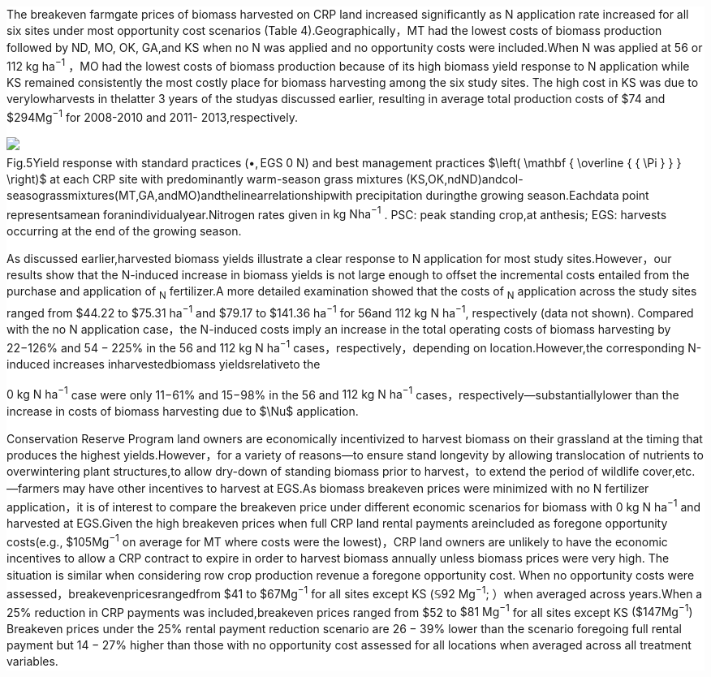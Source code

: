 The breakeven farmgate prices of biomass harvested on CRP land increased significantly as $\mathsf { N }$ application rate increased for all six sites under most opportunity cost scenarios (Table 4).Geographically，MT had the lowest costs of biomass production followed by ND, MO, OK, GA,and KS when no $\mathsf { N }$ was applied and no opportunity costs were included.When N was applied at 56 or $1 1 2 ~ \mathrm { { k g } ~ h a } ^ { - 1 }$ ，MO had the lowest costs of biomass production because of its high biomass yield response to $\mathsf { N }$ application while KS remained consistently the most costly place for biomass harvesting among the six study sites. The high cost in KS was due to verylowharvests in thelatter 3 years of the studyas discussed earlier, resulting in average total production costs of $\$ 74$ and $\$ 294\mathrm { M g } ^ { - 1 }$ for 2008-2010 and 2011- 2013,respectively.

![](images/701a86cf380ca7a21f16dfe9b46a3bd3ad0343faca7e5a59aea6392c36ce2470.jpg)  
Fig.5Yield response with standard practices $( \bullet , \mathrm { E G S } \ 0 \ \mathrm { N } )$ and best management practices $\left( \mathbf { \overline { { \Pi } } } \right)$ at each CRP site with predominantly warm-season grass mixtures (KS,OK,ndND)andcol-seasograssmixtures(MT,GA,andMO)andthelinearrelationshipwith precipitation duringthe growing season.Eachdata point representsamean foranindividualyear.Nitrogen rates given in $\mathrm { k g \ N h a } ^ { - 1 }$ . PSC: peak standing crop,at anthesis; EGS: harvests occurring at the end of the growing season.

As discussed earlier,harvested biomass yields illustrate a clear response to N application for most study sites.However，our results show that the N-induced increase in biomass yields is not large enough to offset the incremental costs entailed from the purchase and application of $_ \mathrm { N }$ fertilizer.A more detailed examination showed that the costs of $_ \mathrm { N }$ application across the study sites ranged from $\$ 44.22$ to $\$ 75.31\mathrm { \ h a } ^ { - 1 }$ and $\$ 79.17$ to $\$ 141.36\mathrm { \ h a } ^ { - 1 }$ for 56and $1 1 2 ~ \mathrm { k g ~ N ~ h a } ^ { - 1 } ,$ respectively (data not shown). Compared with the no $\mathsf { N }$ application case，the N-induced costs imply an increase in the total operating costs of biomass harvesting by $2 2 \mathrm { - } 1 2 6 \%$ and $5 4 - 2 2 5 \%$ in the 56 and $1 1 2 ~ \mathrm { k g ~ N ~ h a } ^ { - 1 }$ cases，respectively，depending on location.However,the corresponding N-induced increases inharvestedbiomass yieldsrelativeto the

$0 ~ \mathrm { k g ~ N ~ h a } ^ { - 1 }$ case were only $1 1 \mathrm { - } 6 1 \%$ and $1 5 \mathrm { - } 9 8 \%$ in the 56 and $1 1 2 ~ \mathrm { k g } ~ \mathrm { N } ~ \mathrm { h a } ^ { - 1 }$ cases，respectively—substantiallylower than the increase in costs of biomass harvesting due to $\Nu$ application.

Conservation Reserve Program land owners are economically incentivized to harvest biomass on their grassland at the timing that produces the highest yields.However，for a variety of reasons—to ensure stand longevity by allowing translocation of nutrients to overwintering plant structures,to allow dry-down of standing biomass prior to harvest，to extend the period of wildlife cover,etc.—farmers may have other incentives to harvest at EGS.As biomass breakeven prices were minimized with no N fertilizer application，it is of interest to compare the breakeven price under different economic scenarios for biomass with $0 ~ \mathrm { k g ~ N ~ h a } ^ { - 1 }$ and harvested at EGS.Given the high breakeven prices when full CRP land rental payments areincluded as foregone opportunity costs(e.g., $\$ 105\mathrm { M g } ^ { - 1 }$ on average for MT where costs were the lowest)，CRP land owners are unlikely to have the economic incentives to allow a CRP contract to expire in order to harvest biomass annually unless biomass prices were very high. The situation is similar when considering row crop production revenue a foregone opportunity cost. When no opportunity costs were assessed，breakevenpricesrangedfrom $\$ 41$ to $\$ 67\mathrm { M g } ^ { - 1 }$ for all sites except KS $( \mathbb { S } 9 2 ~ \mathrm { M g } ^ { - 1 } ;$ ）when averaged across years.When a $2 5 \%$ reduction in CRP payments was included,breakeven prices ranged from $\$ 52$ to $\$ 81\mathrm { ~ M g } ^ { - 1 }$ for all sites except KS $( \$ 147\mathrm { M g } ^ { - 1 } )$ Breakeven prices under the $2 5 \%$ rental payment reduction scenario are $2 6 { - } 3 9 \%$ lower than the scenario foregoing full rental payment but $1 4 - 2 7 \%$ higher than those with no opportunity cost assessed for all locations when averaged across all treatment variables.
